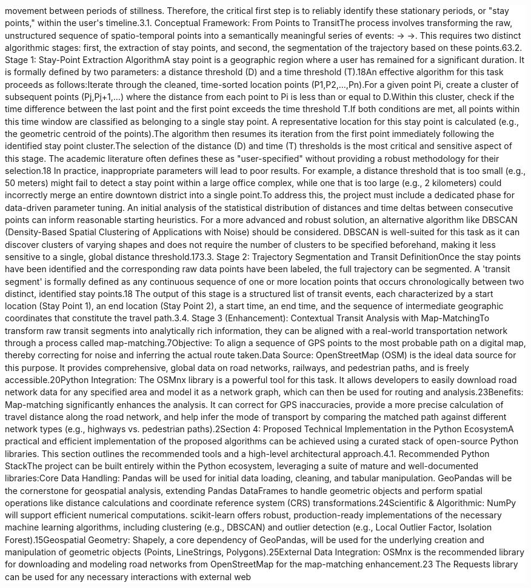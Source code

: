 movement between periods of stillness. Therefore, the critical first step is to reliably identify these stationary periods, or "stay points," within the user's timeline.3.1. Conceptual Framework: From Points to TransitThe process involves transforming the raw, unstructured sequence of spatio-temporal points into a semantically meaningful series of events:  -> ->. This requires two distinct algorithmic stages: first, the extraction of stay points, and second, the segmentation of the trajectory based on these points.63.2. Stage 1: Stay-Point Extraction AlgorithmA stay point is a geographic region where a user has remained for a significant duration. It is formally defined by two parameters: a distance threshold (D) and a time threshold (T).18An effective algorithm for this task proceeds as follows:Iterate through the cleaned, time-sorted location points (P1​,P2​,...,Pn​).For a given point Pi​, create a cluster of subsequent points (Pj​,Pj+1​,...) where the distance from each point to Pi​ is less than or equal to D.Within this cluster, check if the time difference between the last point and the first point exceeds the time threshold T.If both conditions are met, all points within this time window are classified as belonging to a single stay point. A representative location for this stay point is calculated (e.g., the geometric centroid of the points).The algorithm then resumes its iteration from the first point immediately following the identified stay point cluster.The selection of the distance (D) and time (T) thresholds is the most critical and sensitive aspect of this stage. The academic literature often defines these as "user-specified" without providing a robust methodology for their selection.18 In practice, inappropriate parameters will lead to poor results. For example, a distance threshold that is too small (e.g., 50 meters) might fail to detect a stay point within a large office complex, while one that is too large (e.g., 2 kilometers) could incorrectly merge an entire downtown district into a single point.To address this, the project must include a dedicated phase for data-driven parameter tuning. An initial analysis of the statistical distribution of distances and time deltas between consecutive points can inform reasonable starting heuristics. For a more advanced and robust solution, an alternative algorithm like DBSCAN (Density-Based Spatial Clustering of Applications with Noise) should be considered. DBSCAN is well-suited for this task as it can discover clusters of varying shapes and does not require the number of clusters to be specified beforehand, making it less sensitive to a single, global distance threshold.173.3. Stage 2: Trajectory Segmentation and Transit DefinitionOnce the stay points have been identified and the corresponding raw data points have been labeled, the full trajectory can be segmented. A 'transit segment' is formally defined as any continuous sequence of one or more location points that occurs chronologically between two distinct, identified stay points.18 The output of this stage is a structured list of transit events, each characterized by a start location (Stay Point 1), an end location (Stay Point 2), a start time, an end time, and the sequence of intermediate geographic coordinates that constitute the travel path.3.4. Stage 3 (Enhancement): Contextual Transit Analysis with Map-MatchingTo transform raw transit segments into analytically rich information, they can be aligned with a real-world transportation network through a process called map-matching.7Objective: To align a sequence of GPS points to the most probable path on a digital map, thereby correcting for noise and inferring the actual route taken.Data Source: OpenStreetMap (OSM) is the ideal data source for this purpose. It provides comprehensive, global data on road networks, railways, and pedestrian paths, and is freely accessible.20Python Integration: The OSMnx library is a powerful tool for this task. It allows developers to easily download road network data for any specified area and model it as a network graph, which can then be used for routing and analysis.23Benefits: Map-matching significantly enhances the analysis. It can correct for GPS inaccuracies, provide a more precise calculation of travel distance along the road network, and help infer the mode of transport by comparing the matched path against different network types (e.g., highways vs. pedestrian paths).2Section 4: Proposed Technical Implementation in the Python EcosystemA practical and efficient implementation of the proposed algorithms can be achieved using a curated stack of open-source Python libraries. This section outlines the recommended tools and a high-level architectural approach.4.1. Recommended Python StackThe project can be built entirely within the Python ecosystem, leveraging a suite of mature and well-documented libraries:Core Data Handling: Pandas will be used for initial data loading, cleaning, and tabular manipulation. GeoPandas will be the cornerstone for geospatial analysis, extending Pandas DataFrames to handle geometric objects and perform spatial operations like distance calculations and coordinate reference system (CRS) transformations.24Scientific & Algorithmic: NumPy will support efficient numerical computations. scikit-learn offers robust, production-ready implementations of the necessary machine learning algorithms, including clustering (e.g., DBSCAN) and outlier detection (e.g., Local Outlier Factor, Isolation Forest).15Geospatial Geometry: Shapely, a core dependency of GeoPandas, will be used for the underlying creation and manipulation of geometric objects (Points, LineStrings, Polygons).25External Data Integration: OSMnx is the recommended library for downloading and modeling road networks from OpenStreetMap for the map-matching enhancement.23 The Requests library can be used for any necessary interactions with external web